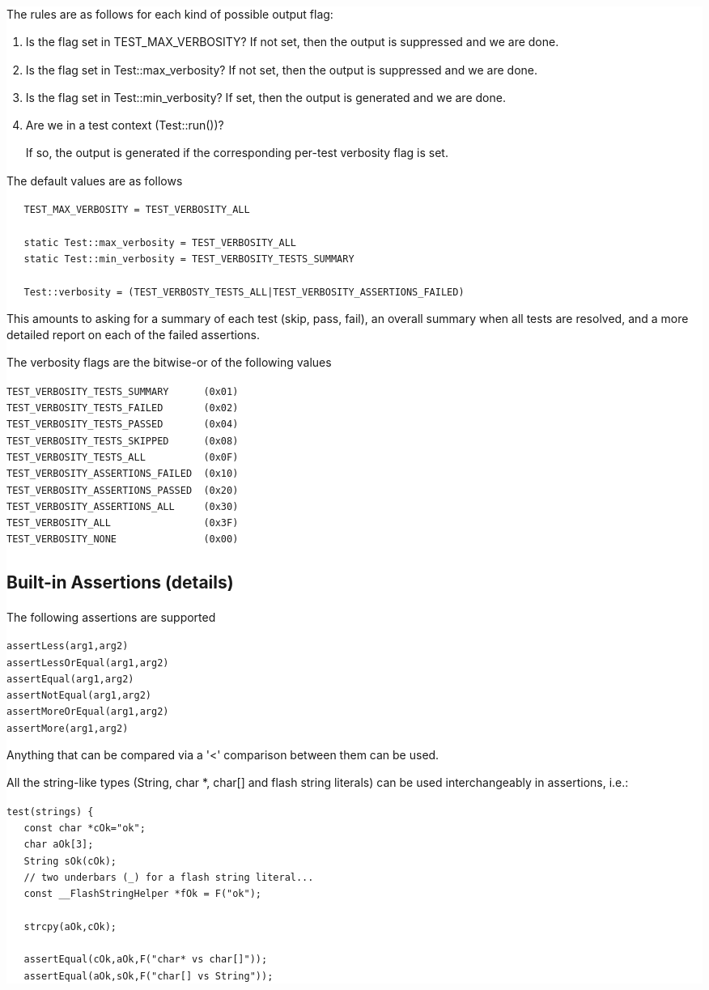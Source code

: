 The rules are as follows for each kind of possible output flag:

1. Is the flag set in TEST_MAX_VERBOSITY?  If not set, then the output is suppressed and we are done.
1. Is the flag set in Test::max_verbosity? If not set, then the output is suppressed and we are done.
1. Is the flag set in Test::min_verbosity? If set, then the output is generated and we are done.
1. Are we in a test context (Test::run())?

    If so, the output is generated if the corresponding
    per-test verbosity flag is set.

The default values are as follows

```
   TEST_MAX_VERBOSITY = TEST_VERBOSITY_ALL

   static Test::max_verbosity = TEST_VERBOSITY_ALL
   static Test::min_verbosity = TEST_VERBOSITY_TESTS_SUMMARY

   Test::verbosity = (TEST_VERBOSTY_TESTS_ALL|TEST_VERBOSITY_ASSERTIONS_FAILED)
```

This amounts to asking for a summary of each test (skip, pass, fail), an overall summary when all tests are resolved, and a more detailed report on each of the failed assertions.  

The verbosity flags are the bitwise-or of the following values

```
TEST_VERBOSITY_TESTS_SUMMARY      (0x01)
TEST_VERBOSITY_TESTS_FAILED       (0x02)
TEST_VERBOSITY_TESTS_PASSED       (0x04)
TEST_VERBOSITY_TESTS_SKIPPED      (0x08)
TEST_VERBOSITY_TESTS_ALL          (0x0F)
TEST_VERBOSITY_ASSERTIONS_FAILED  (0x10)
TEST_VERBOSITY_ASSERTIONS_PASSED  (0x20)
TEST_VERBOSITY_ASSERTIONS_ALL     (0x30)
TEST_VERBOSITY_ALL                (0x3F)
TEST_VERBOSITY_NONE               (0x00)
```

## Built-in Assertions (details)

The following assertions are supported

```
assertLess(arg1,arg2)
assertLessOrEqual(arg1,arg2)
assertEqual(arg1,arg2)
assertNotEqual(arg1,arg2)
assertMoreOrEqual(arg1,arg2)
assertMore(arg1,arg2)
```
Anything that can be compared via a '<' comparison between them can be used.

All the string-like types (String, char *, char[] and flash string literals) can be used interchangeably in assertions, i.e.:
```
test(strings) {
   const char *cOk="ok";
   char aOk[3]; 
   String sOk(cOk);
   // two underbars (_) for a flash string literal...
   const __FlashStringHelper *fOk = F("ok"); 

   strcpy(aOk,cOk);

   assertEqual(cOk,aOk,F("char* vs char[]"));
   assertEqual(aOk,sOk,F("char[] vs String"));
```